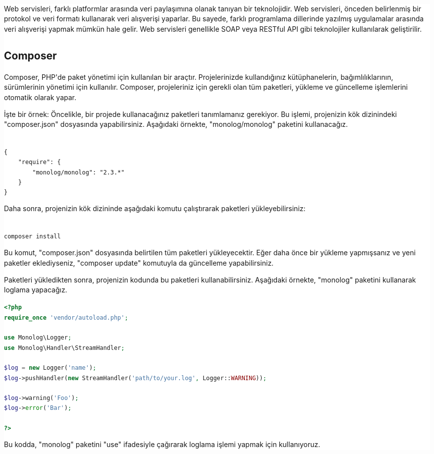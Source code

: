Web servisleri, farklı platformlar arasında veri paylaşımına olanak tanıyan bir teknolojidir. Web servisleri, önceden belirlenmiş bir protokol ve veri formatı kullanarak veri alışverişi yaparlar. Bu sayede, farklı programlama dillerinde yazılmış uygulamalar arasında veri alışverişi yapmak mümkün hale gelir. Web servisleri genellikle SOAP veya RESTful API gibi teknolojiler kullanılarak geliştirilir.

## Composer

Composer, PHP'de paket yönetimi için kullanılan bir araçtır. Projelerinizde kullandığınız kütüphanelerin, bağımlılıklarının, sürümlerinin yönetimi için kullanılır. Composer, projeleriniz için gerekli olan tüm paketleri, yükleme ve güncelleme işlemlerini otomatik olarak yapar.

İşte bir örnek: Öncelikle, bir projede kullanacağınız paketleri tanımlamanız gerekiyor. Bu işlemi, projenizin kök dizinindeki "composer.json" dosyasında yapabilirsiniz. Aşağıdaki örnekte, "monolog/monolog" paketini kullanacağız.

<code>
{
    "require": {
        "monolog/monolog": "2.3.*"
    }
}
</code>

Daha sonra, projenizin kök dizininde aşağıdaki komutu çalıştırarak paketleri yükleyebilirsiniz:

<code>
composer install
</code>

Bu komut, "composer.json" dosyasında belirtilen tüm paketleri yükleyecektir. Eğer daha önce bir yükleme yapmışsanız ve yeni paketler eklediyseniz, "composer update" komutuyla da güncelleme yapabilirsiniz.

Paketleri yükledikten sonra, projenizin kodunda bu paketleri kullanabilirsiniz. Aşağıdaki örnekte, "monolog" paketini kullanarak loglama yapacağız.

```php
<?php  
require_once 'vendor/autoload.php';

use Monolog\Logger;
use Monolog\Handler\StreamHandler;

$log = new Logger('name');
$log->pushHandler(new StreamHandler('path/to/your.log', Logger::WARNING));

$log->warning('Foo');
$log->error('Bar');

?>
```

Bu kodda, "monolog" paketini "use" ifadesiyle çağırarak loglama işlemi yapmak için kullanıyoruz.
